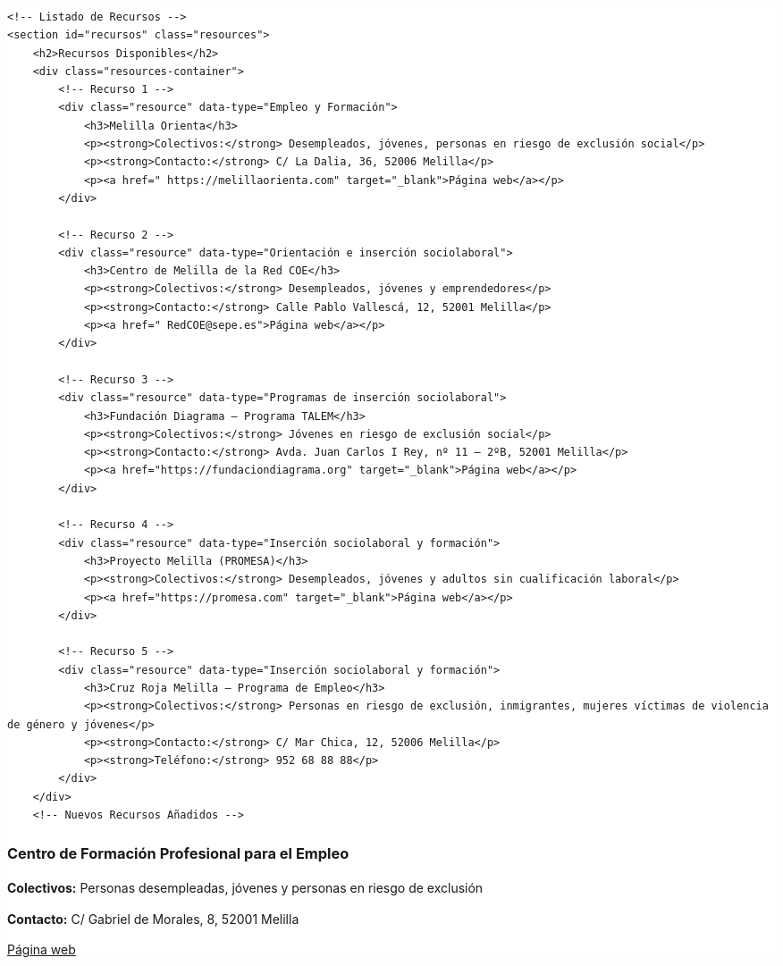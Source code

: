     <!-- Listado de Recursos -->
    <section id="recursos" class="resources">
        <h2>Recursos Disponibles</h2>
        <div class="resources-container">
            <!-- Recurso 1 -->
            <div class="resource" data-type="Empleo y Formación">
                <h3>Melilla Orienta</h3>
                <p><strong>Colectivos:</strong> Desempleados, jóvenes, personas en riesgo de exclusión social</p>
                <p><strong>Contacto:</strong> C/ La Dalia, 36, 52006 Melilla</p>
                <p><a href=" https://melillaorienta.com" target="_blank">Página web</a></p>
            </div>

            <!-- Recurso 2 -->
            <div class="resource" data-type="Orientación e inserción sociolaboral">
                <h3>Centro de Melilla de la Red COE</h3>
                <p><strong>Colectivos:</strong> Desempleados, jóvenes y emprendedores</p>
                <p><strong>Contacto:</strong> Calle Pablo Vallescá, 12, 52001 Melilla</p>
                <p><a href=" RedCOE@sepe.es">Página web</a></p>
            </div>

            <!-- Recurso 3 -->
            <div class="resource" data-type="Programas de inserción sociolaboral">
                <h3>Fundación Diagrama – Programa TALEM</h3>
                <p><strong>Colectivos:</strong> Jóvenes en riesgo de exclusión social</p>
                <p><strong>Contacto:</strong> Avda. Juan Carlos I Rey, nº 11 – 2ºB, 52001 Melilla</p>
                <p><a href="https://fundaciondiagrama.org" target="_blank">Página web</a></p>
            </div>

            <!-- Recurso 4 -->
            <div class="resource" data-type="Inserción sociolaboral y formación">
                <h3>Proyecto Melilla (PROMESA)</h3>
                <p><strong>Colectivos:</strong> Desempleados, jóvenes y adultos sin cualificación laboral</p>
                <p><a href="https://promesa.com" target="_blank">Página web</a></p>
            </div>

            <!-- Recurso 5 -->
            <div class="resource" data-type="Inserción sociolaboral y formación">
                <h3>Cruz Roja Melilla – Programa de Empleo</h3>
                <p><strong>Colectivos:</strong> Personas en riesgo de exclusión, inmigrantes, mujeres víctimas de violencia de género y jóvenes</p>
                <p><strong>Contacto:</strong> C/ Mar Chica, 12, 52006 Melilla</p>
                <p><strong>Teléfono:</strong> 952 68 88 88</p>
            </div>
        </div>
        <!-- Nuevos Recursos Añadidos -->


<div class="resource" data-type="Empleo y Formación">
<h3>Centro de Formación Profesional para el Empleo</h3>
<p><strong>Colectivos:</strong> Personas desempleadas, jóvenes y personas en riesgo de exclusión</p>
<p><strong>Contacto:</strong> C/ Gabriel de Morales, 8, 52001 Melilla</p>
<p><a href=" https://sepe.es" target="_blank">Página web</a></p>
</div>
